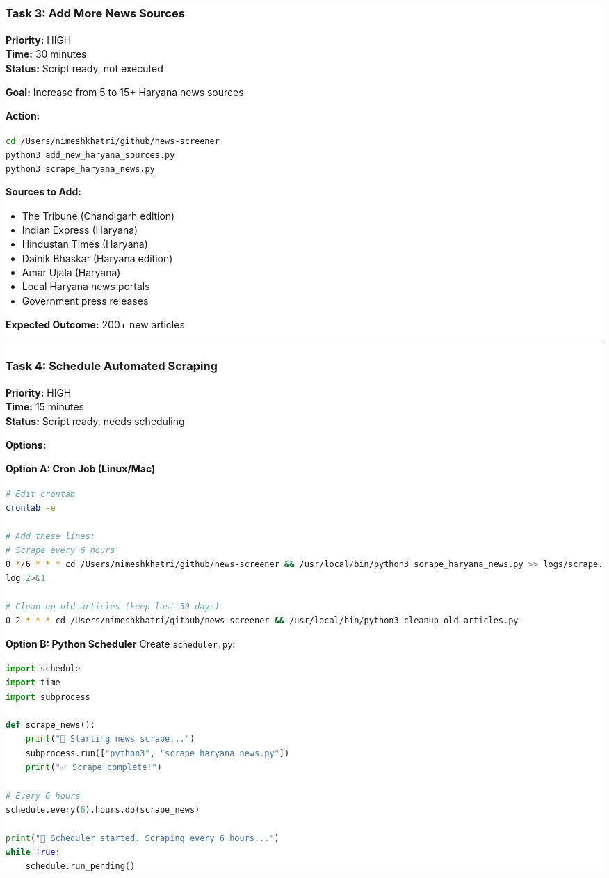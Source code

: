 ### Task 3: Add More News Sources
**Priority:** HIGH  
**Time:** 30 minutes  
**Status:** Script ready, not executed

**Goal:** Increase from 5 to 15+ Haryana news sources

**Action:**
```bash
cd /Users/nimeshkhatri/github/news-screener
python3 add_new_haryana_sources.py
python3 scrape_haryana_news.py
```

**Sources to Add:**
- The Tribune (Chandigarh edition)
- Indian Express (Haryana)
- Hindustan Times (Haryana)
- Dainik Bhaskar (Haryana edition)
- Amar Ujala (Haryana)
- Local Haryana news portals
- Government press releases

**Expected Outcome:** 200+ new articles

---

### Task 4: Schedule Automated Scraping
**Priority:** HIGH  
**Time:** 15 minutes  
**Status:** Script ready, needs scheduling

**Options:**

**Option A: Cron Job (Linux/Mac)**
```bash
# Edit crontab
crontab -e

# Add these lines:
# Scrape every 6 hours
0 */6 * * * cd /Users/nimeshkhatri/github/news-screener && /usr/local/bin/python3 scrape_haryana_news.py >> logs/scrape.log 2>&1

# Clean up old articles (keep last 30 days)
0 2 * * * cd /Users/nimeshkhatri/github/news-screener && /usr/local/bin/python3 cleanup_old_articles.py
```

**Option B: Python Scheduler**
Create `scheduler.py`:
```python
import schedule
import time
import subprocess

def scrape_news():
    print("🔄 Starting news scrape...")
    subprocess.run(["python3", "scrape_haryana_news.py"])
    print("✅ Scrape complete!")

# Every 6 hours
schedule.every(6).hours.do(scrape_news)

print("📅 Scheduler started. Scraping every 6 hours...")
while True:
    schedule.run_pending()
```